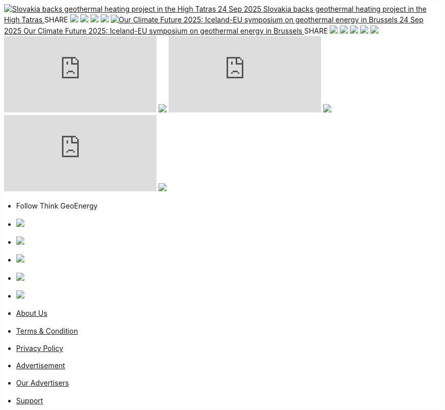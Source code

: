 [ ![Slovakia backs geothermal heating project in the High Tatras](https://www.thinkgeoenergy.com/wp-content/uploads/2025/09/HighTatra_Slovakia-400x266.jpg) 24 Sep 2025 Slovakia backs geothermal heating project in the High Tatras ](https://www.thinkgeoenergy.com/slovakia-backs-geothermal-heating-project-in-the-high-tatras/)
SHARE
![](https://www.thinkgeoenergy.com/officials-in-nevsehir-turkiye-discuss-the-use-of-geothermal-resources/) ![](https://www.thinkgeoenergy.com/officials-in-nevsehir-turkiye-discuss-the-use-of-geothermal-resources/) ![](https://www.thinkgeoenergy.com/officials-in-nevsehir-turkiye-discuss-the-use-of-geothermal-resources/) ![](https://www.thinkgeoenergy.com/officials-in-nevsehir-turkiye-discuss-the-use-of-geothermal-resources/)
[ ![Our Climate Future 2025: Iceland-EU symposium on geothermal energy in Brussels](https://www.thinkgeoenergy.com/wp-content/uploads/2025/09/Our-Climate-Future-Event-Oct-2025-ocf-hellisheidi-400x224.png) 24 Sep 2025 Our Climate Future 2025: Iceland-EU symposium on geothermal energy in Brussels ](https://www.thinkgeoenergy.com/our-climate-future-2025-iceland-eu-symposium-on-geothermal-energy-in-brussels/)
SHARE
![](https://www.thinkgeoenergy.com/officials-in-nevsehir-turkiye-discuss-the-use-of-geothermal-resources/) ![](https://www.thinkgeoenergy.com/officials-in-nevsehir-turkiye-discuss-the-use-of-geothermal-resources/) ![](https://www.thinkgeoenergy.com/officials-in-nevsehir-turkiye-discuss-the-use-of-geothermal-resources/) ![](https://www.thinkgeoenergy.com/officials-in-nevsehir-turkiye-discuss-the-use-of-geothermal-resources/)
[](https://www.thinkgeoenergy.com/officials-in-nevsehir-turkiye-discuss-the-use-of-geothermal-resources/) [](https://www.thinkgeoenergy.com/officials-in-nevsehir-turkiye-discuss-the-use-of-geothermal-resources/)
[![](https://ads.thinkgeoenergy.com/images/eacfb4973619c36e88404f2b367e4f06.jpg)](https://ads.thinkgeoenergy.com/delivery/cl.php?bannerid=259&zoneid=145&sig=b29592330aee2868e962b21920aed234739ce8009449f8ebb80c20e0ae6a7231&oadest=https%3A%2F%2Fwww.jrgenergy.com%2F%3F%26utm_source%3Dthink%2Bgeo%2Benergy%26utm_medium%3Ddisplay%26utm_campaign%3Dthink%2Bgeo%2Benergy%2Bwebsite%2Badvertising)
![](https://ads.thinkgeoenergy.com/delivery/lg.php?bannerid=259&campaignid=1&zoneid=145&loc=https%3A%2F%2Fwww.thinkgeoenergy.com%2Fofficials-in-nevsehir-turkiye-discuss-the-use-of-geothermal-resources%2F&cb=57f22e27e5)
[![](https://ads.thinkgeoenergy.com/images/41406b95b88864e0758fc238260291b4.jpg)](https://ads.thinkgeoenergy.com/delivery/cl.php?bannerid=261&zoneid=152&sig=7ccc20cb02a155ba32ccf3a8b531d9d17da1a7c711ab999c04b9c70dc64d357c&oadest=https%3A%2F%2Fwww.jrgenergy.com%2F%3F%26utm_source%3Dthink%2Bgeo%2Benergy%26utm_medium%3Ddisplay%26utm_campaign%3Dthink%2Bgeo%2Benergy%2Bwebsite%2Badvertising)
![](https://ads.thinkgeoenergy.com/delivery/lg.php?bannerid=261&campaignid=1&zoneid=152&loc=https%3A%2F%2Fwww.thinkgeoenergy.com%2Fofficials-in-nevsehir-turkiye-discuss-the-use-of-geothermal-resources%2F&cb=832d03f706)
[![](https://ads.thinkgeoenergy.com/images/d43f23414ac0635c1f8442c9beba9fde.jpg)](https://ads.thinkgeoenergy.com/delivery/cl.php?bannerid=260&zoneid=153&sig=f00735bf447cb3ee92d64f28be388ff23638991acb61e6a64df85105fb87c686&oadest=https%3A%2F%2Fwww.jrgenergy.com%2F%3F%26utm_source%3Dthink%2Bgeo%2Benergy%26utm_medium%3Ddisplay%26utm_campaign%3Dthink%2Bgeo%2Benergy%2Bwebsite%2Badvertising)
![](https://ads.thinkgeoenergy.com/delivery/lg.php?bannerid=260&campaignid=1&zoneid=153&loc=https%3A%2F%2Fwww.thinkgeoenergy.com%2Fofficials-in-nevsehir-turkiye-discuss-the-use-of-geothermal-resources%2F&cb=e505cd935c)
[ ![](https://www.thinkgeoenergy.com/wp-content/themes/tge/img/logos/logo.png) ](https://www.thinkgeoenergy.com/officials-in-nevsehir-turkiye-discuss-the-use-of-geothermal-resources/)
  * Follow Think GeoEnergy
  * [ ![](https://www.thinkgeoenergy.com/wp-content/themes/tge/img/icons/facebook-icon.png) ](https://www.facebook.com/thinkgeoenergy)
  * [ ![](https://www.thinkgeoenergy.com/wp-content/themes/tge/img/icons/instagram.png) ](https://www.instagram.com/thinkgeoenergy/?hl=en)
  * [ ![](https://www.thinkgeoenergy.com/wp-content/themes/tge/img/icons/in.png) ](http://www.linkedin.com/groups?gid=1960587&trk=myg_ugrp_ovr)
  * [ ![](https://www.thinkgeoenergy.com/wp-content/themes/tge/img/icons/twitter_x_icon.png) ](https://x.com/thinkgeoenergy)
  * [ ![](https://www.thinkgeoenergy.com/wp-content/themes/tge/img/icons/YT.png) ](https://www.youtube.com/channel/UCvRx_SSV897Nm4e7NQbt5vQ)


  * [About Us](https://www.thinkgeoenergy.com/about/)
  * [Terms & Condition](https://www.thinkgeoenergy.com/about/terms-conditions/)
  * [Privacy Policy](https://www.thinkgeoenergy.com/about/privacy-policy/)
  * [Advertisement](https://www.thinkgeoenergy.com/advertisement/)
  * [Our Advertisers](https://www.thinkgeoenergy.com/our-advertisers/)
  * [Support](https://www.thinkgeoenergy.com/support-us/)
